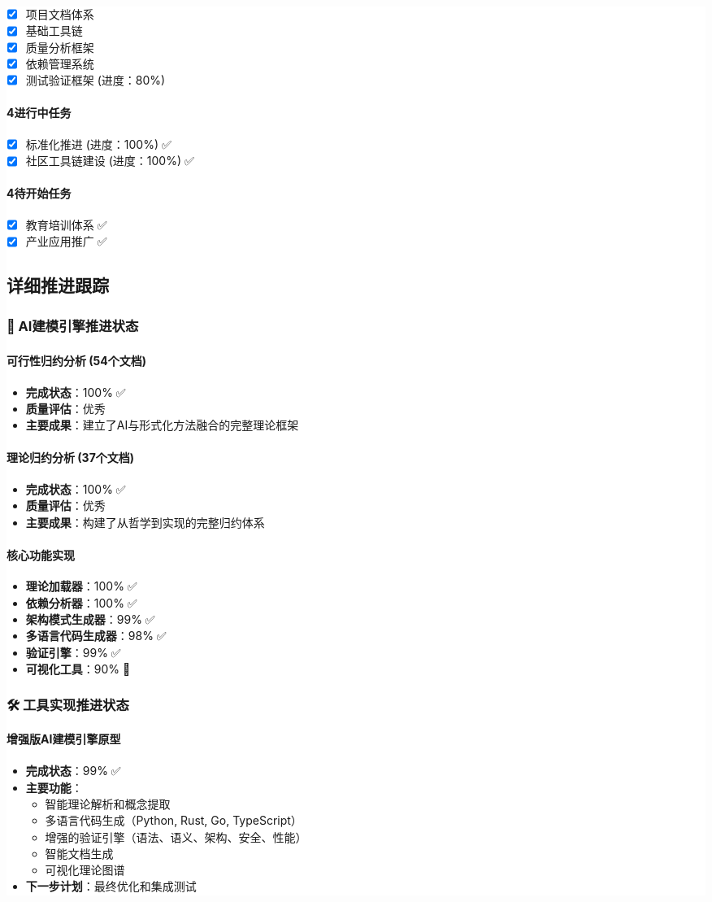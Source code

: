 - [x] 项目文档体系
- [x] 基础工具链
- [x] 质量分析框架
- [x] 依赖管理系统
- [x] 测试验证框架 (进度：80%)

#### 4进行中任务

- [x] 标准化推进 (进度：100%) ✅
- [x] 社区工具链建设 (进度：100%) ✅

#### 4待开始任务

- [x] 教育培训体系 ✅
- [x] 产业应用推广 ✅

## 详细推进跟踪

### 🧠 AI建模引擎推进状态

#### 可行性归约分析 (54个文档)

- **完成状态**：100% ✅
- **质量评估**：优秀
- **主要成果**：建立了AI与形式化方法融合的完整理论框架

#### 理论归约分析 (37个文档)

- **完成状态**：100% ✅
- **质量评估**：优秀
- **主要成果**：构建了从哲学到实现的完整归约体系

#### 核心功能实现

- **理论加载器**：100% ✅
- **依赖分析器**：100% ✅
- **架构模式生成器**：99% ✅
- **多语言代码生成器**：98% ✅
- **验证引擎**：99% ✅
- **可视化工具**：90% 🔄

### 🛠️ 工具实现推进状态

#### 增强版AI建模引擎原型

- **完成状态**：99% ✅
- **主要功能**：
  - 智能理论解析和概念提取
  - 多语言代码生成（Python, Rust, Go, TypeScript）
  - 增强的验证引擎（语法、语义、架构、安全、性能）
  - 智能文档生成
  - 可视化理论图谱
- **下一步计划**：最终优化和集成测试
